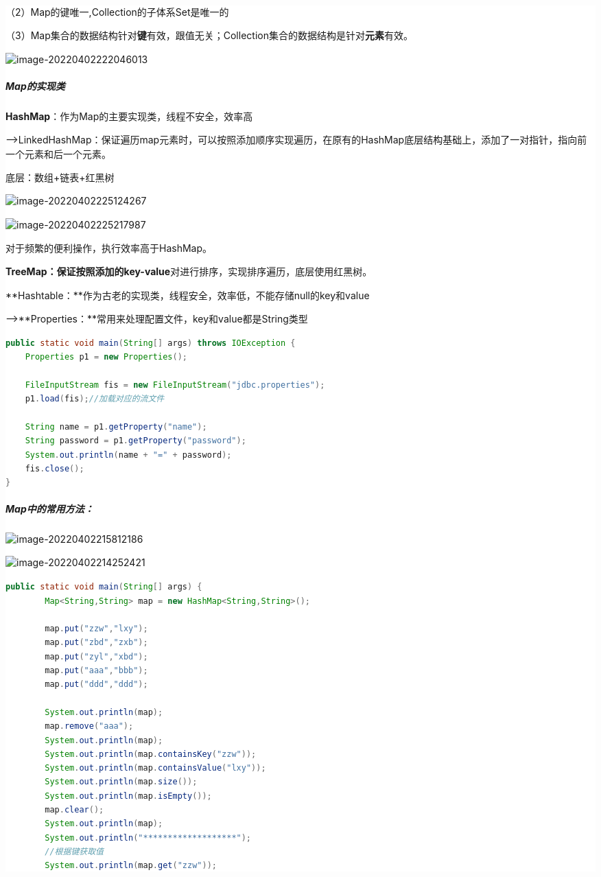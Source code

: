 （2）Map的键唯一,Collection的子体系Set是唯一的

（3）Map集合的数据结构针对**键**有效，跟值无关；Collection集合的数据结构是针对**元素**有效。

![image-20220402222046013](C:\Users\1\AppData\Roaming\Typora\typora-user-images\image-20220402222046013.png)

##### Map的实现类

**HashMap**：作为Map的主要实现类，线程不安全，效率高

​		-->LinkedHashMap：保证遍历map元素时，可以按照添加顺序实现遍历，在原有的HashMap底层结构基础上，添加了一对指针，指向前一个元素和后一个元素。

底层：数组+链表+红黑树

![image-20220402225124267](C:\Users\1\AppData\Roaming\Typora\typora-user-images\image-20220402225124267.png)

![image-20220402225217987](C:\Users\1\AppData\Roaming\Typora\typora-user-images\image-20220402225217987.png)

对于频繁的便利操作，执行效率高于HashMap。

**TreeMap：**保证按照添加的**key-value**对进行排序，实现排序遍历，底层使用红黑树。

**Hashtable：**作为古老的实现类，线程安全，效率低，不能存储null的key和value

​		-->**Properties：**常用来处理配置文件，key和value都是String类型

```java
public static void main(String[] args) throws IOException {
    Properties p1 = new Properties();

    FileInputStream fis = new FileInputStream("jdbc.properties");
    p1.load(fis);//加载对应的流文件

    String name = p1.getProperty("name");
    String password = p1.getProperty("password");
    System.out.println(name + "=" + password);
    fis.close();
}
```

##### Map中的常用方法：

![image-20220402215812186](C:\Users\1\AppData\Roaming\Typora\typora-user-images\image-20220402215812186.png)

![image-20220402214252421](C:\Users\1\AppData\Roaming\Typora\typora-user-images\image-20220402214252421.png)

```java
public static void main(String[] args) {
        Map<String,String> map = new HashMap<String,String>();

        map.put("zzw","lxy");
        map.put("zbd","zxb");
        map.put("zyl","xbd");
        map.put("aaa","bbb");
        map.put("ddd","ddd");

        System.out.println(map);
        map.remove("aaa");
        System.out.println(map);
        System.out.println(map.containsKey("zzw"));
        System.out.println(map.containsValue("lxy"));
        System.out.println(map.size());
        System.out.println(map.isEmpty());
    	map.clear();
        System.out.println(map);
      	System.out.println("*******************");
        //根据键获取值
        System.out.println(map.get("zzw"));
```
